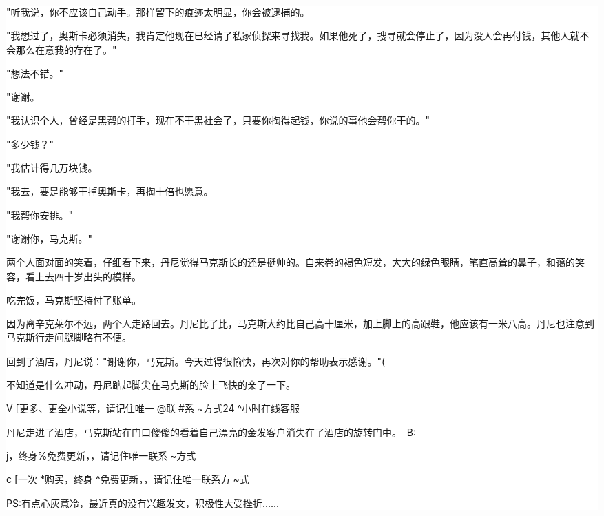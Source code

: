 
"听我说，你不应该自己动手。那样留下的痕迹太明显，你会被逮捕的。



"我想过了，奥斯卡必须消失，我肯定他现在已经请了私家侦探来寻找我。如果他死了，搜寻就会停止了，因为没人会再付钱，其他人就不会那么在意我的存在了。"





"想法不错。"





"谢谢。





"我认识个人，曾经是黑帮的打手，现在不干黑社会了，只要你掏得起钱，你说的事他会帮你干的。"





"多少钱？"





"我估计得几万块钱。





"我去，要是能够干掉奥斯卡，再掏十倍也愿意。



"我帮你安排。"





"谢谢你，马克斯。"





两个人面对面的笑着，仔细看下来，丹尼觉得马克斯长的还是挺帅的。自来卷的褐色短发，大大的绿色眼睛，笔直高耸的鼻子，和蔼的笑容，看上去四十岁出头的模样。



吃完饭，马克斯坚持付了账单。





因为离辛克莱尔不远，两个人走路回去。丹尼比了比，马克斯大约比自己高十厘米，加上脚上的高跟鞋，他应该有一米八高。丹尼也注意到马克斯行走间腿脚略有不便。



回到了酒店，丹尼说："谢谢你，马克斯。今天过得很愉快，再次对你的帮助表示感谢。"(





不知道是什么冲动，丹尼踮起脚尖在马克斯的脸上飞快的亲了一下。



V [更多、更全小说等，请记住唯一 @联 #系 ~方式24 ^小时在线客服



丹尼走进了酒店，马克斯站在门口傻傻的看着自己漂亮的金发客户消失在了酒店的旋转门中。  B:

j，终身%免费更新，，请记住唯一联系 ~方式



c [一次 *购买，终身 ^免费更新，，请记住唯一联系方 ~式



PS:有点心灰意冷，最近真的没有兴趣发文，积极性大受挫折......


